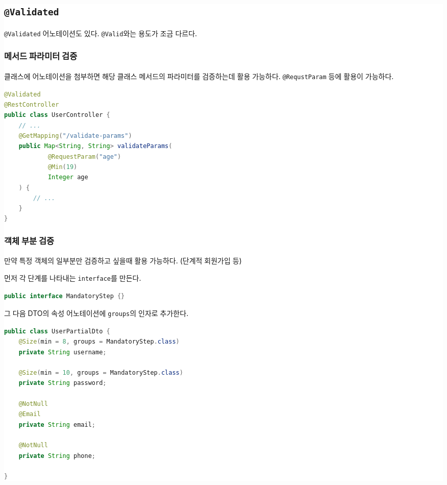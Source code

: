 ## `@Validated`

`@Validated` 어노테이션도 있다. `@Valid`와는 용도가 조금 다르다.

### 메서드 파라미터 검증

클래스에 어노테이션을 첨부하면 해당 클래스 메서드의 파라미터를 검증하는데 활용 가능하다.
`@RequstParam` 등에 활용이 가능하다.

```java
@Validated
@RestController
public class UserController {
    // ...
    @GetMapping("/validate-params")
    public Map<String, String> validateParams(
            @RequestParam("age")
            @Min(19)
            Integer age
    ) {
        // ...
    }
}
```

### 객체 부분 검증

만약 특정 객체의 일부분만 검증하고 싶을때 활용 가능하다. (단계적 회원가입 등)

먼저 각 단계를 나타내는 `interface`를 만든다.

```java
public interface MandatoryStep {}
```

그 다음 DTO의 속성 어노테이션에 `groups`의 인자로 추가한다.

```java
public class UserPartialDto {
    @Size(min = 8, groups = MandatoryStep.class)
    private String username;

    @Size(min = 10, groups = MandatoryStep.class)
    private String password;

    @NotNull
    @Email
    private String email;

    @NotNull
    private String phone;

}
```
